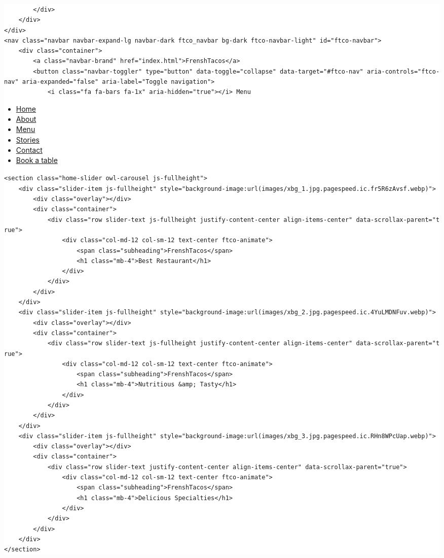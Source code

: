             </div>
        </div>
    </div>
    <nav class="navbar navbar-expand-lg navbar-dark ftco_navbar bg-dark ftco-navbar-light" id="ftco-navbar">
        <div class="container">
            <a class="navbar-brand" href="index.html">FrenshTacos</a>
            <button class="navbar-toggler" type="button" data-toggle="collapse" data-target="#ftco-nav" aria-controls="ftco-nav" aria-expanded="false" aria-label="Toggle navigation">
                <i class="fa fa-bars fa-1x" aria-hidden="true"></i> Menu
</button>
            <div class="collapse navbar-collapse" id="ftco-nav">
                <ul class="navbar-nav ml-auto">
                    <li class="nav-item active"><a href="index.html" class="nav-link">Home</a></li>
                    <li class="nav-item"><a href="about.html" class="nav-link">About</a></li>
                    <li class="nav-item"><a href="menu.html" class="nav-link">Menu</a></li>
                    <li class="nav-item"><a href="blog.html" class="nav-link">Stories</a></li>
                    <li class="nav-item"><a href="contact.html" class="nav-link">Contact</a></li>
                    <li class="nav-item cta"><a href="reservation.html" class="nav-link">Book a table</a></li>
                </ul>
            </div>
        </div>
    </nav>

    <section class="home-slider owl-carousel js-fullheight">
        <div class="slider-item js-fullheight" style="background-image:url(images/xbg_1.jpg.pagespeed.ic.fr5R6zAvsf.webp)">
            <div class="overlay"></div>
            <div class="container">
                <div class="row slider-text js-fullheight justify-content-center align-items-center" data-scrollax-parent="true">
                    <div class="col-md-12 col-sm-12 text-center ftco-animate">
                        <span class="subheading">FrenshTacos</span>
                        <h1 class="mb-4">Best Restaurant</h1>
                    </div>
                </div>
            </div>
        </div>
        <div class="slider-item js-fullheight" style="background-image:url(images/xbg_2.jpg.pagespeed.ic.4YuLMDNFuv.webp)">
            <div class="overlay"></div>
            <div class="container">
                <div class="row slider-text js-fullheight justify-content-center align-items-center" data-scrollax-parent="true">
                    <div class="col-md-12 col-sm-12 text-center ftco-animate">
                        <span class="subheading">FrenshTacos</span>
                        <h1 class="mb-4">Nutritious &amp; Tasty</h1>
                    </div>
                </div>
            </div>
        </div>
        <div class="slider-item js-fullheight" style="background-image:url(images/xbg_3.jpg.pagespeed.ic.RHn8WPcUap.webp)">
            <div class="overlay"></div>
            <div class="container">
                <div class="row slider-text justify-content-center align-items-center" data-scrollax-parent="true">
                    <div class="col-md-12 col-sm-12 text-center ftco-animate">
                        <span class="subheading">FrenshTacos</span>
                        <h1 class="mb-4">Delicious Specialties</h1>
                    </div>
                </div>
            </div>
        </div>
    </section>